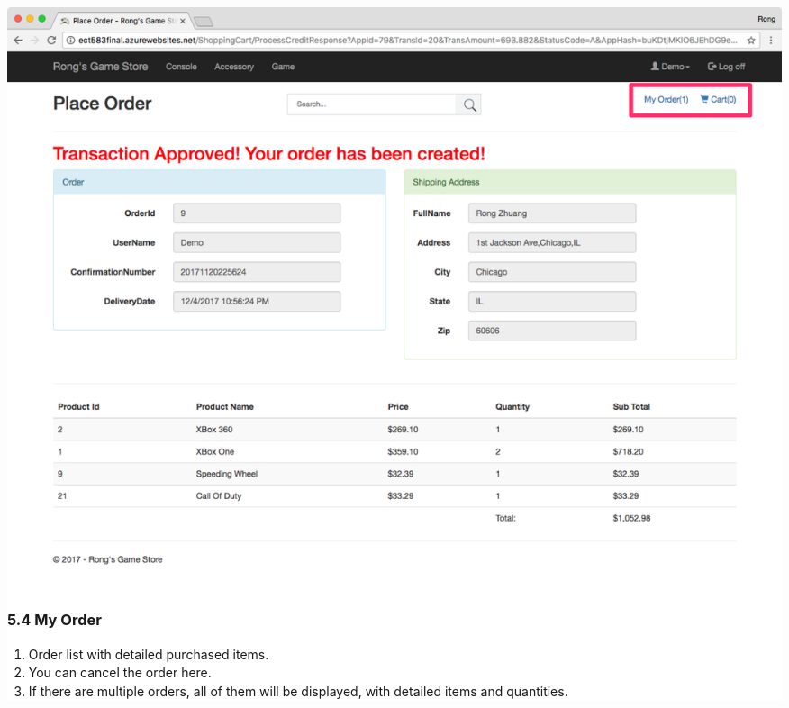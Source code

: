 ![image](/assets/images/project/gamestoreaspnet/placeorder.png)  
### 5.4 My Order  
1) Order list with detailed purchased items.  
2) You can cancel the order here.  
3) If there are multiple orders, all of them will be displayed, with detailed items and quantities.  